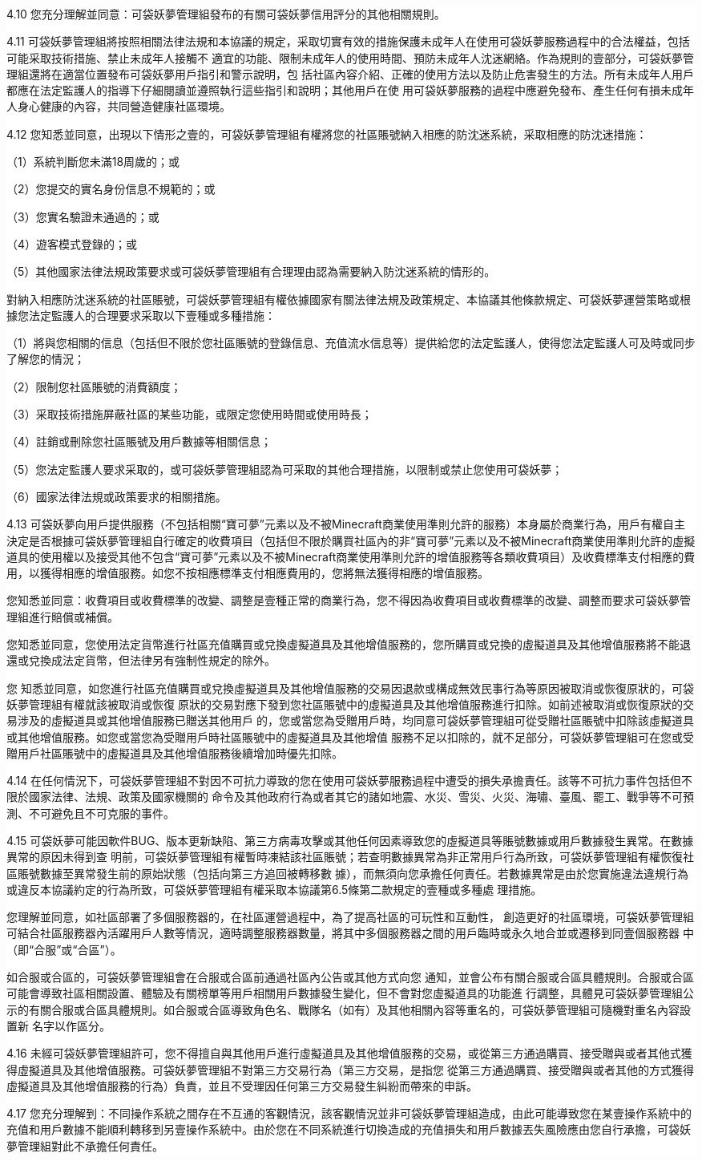 4.10 您充分理解並同意：可袋妖夢管理組發布的有關可袋妖夢信用評分的其他相關規則。

4.11 可袋妖夢管理組將按照相關法律法規和本協議的規定，采取切實有效的措施保護未成年人在使用可袋妖夢服務過程中的合法權益，包括可能采取技術措施、禁止未成年人接觸不 適宜的功能、限制未成年人的使用時間、預防未成年人沈迷網絡。作為規則的壹部分，可袋妖夢管理組還將在適當位置發布可袋妖夢用戶指引和警示說明，包 括社區內容介紹、正確的使用方法以及防止危害發生的方法。所有未成年人用戶都應在法定監護人的指導下仔細閱讀並遵照執行這些指引和說明；其他用戶在使 用可袋妖夢服務的過程中應避免發布、產生任何有損未成年人身心健康的內容，共同營造健康社區環境。

4.12 您知悉並同意，出現以下情形之壹的，可袋妖夢管理組有權將您的社區賬號納入相應的防沈迷系統，采取相應的防沈迷措施：

（1）系統判斷您未滿18周歲的；或

（2）您提交的實名身份信息不規範的；或

（3）您實名驗證未通過的；或

（4）遊客模式登錄的；或

（5）其他國家法律法規政策要求或可袋妖夢管理組有合理理由認為需要納入防沈迷系統的情形的。

對納入相應防沈迷系統的社區賬號，可袋妖夢管理組有權依據國家有關法律法規及政策規定、本協議其他條款規定、可袋妖夢運營策略或根據您法定監護人的合理要求采取以下壹種或多種措施：

（1）將與您相關的信息（包括但不限於您社區賬號的登錄信息、充值流水信息等）提供給您的法定監護人，使得您法定監護人可及時或同步了解您的情況；

（2）限制您社區賬號的消費額度；

（3）采取技術措施屏蔽社區的某些功能，或限定您使用時間或使用時長；

（4）註銷或刪除您社區賬號及用戶數據等相關信息；

（5）您法定監護人要求采取的，或可袋妖夢管理組認為可采取的其他合理措施，以限制或禁止您使用可袋妖夢；

（6）國家法律法規或政策要求的相關措施。

4.13 可袋妖夢向用戶提供服務（不包括相關“寶可夢”元素以及不被Minecraft商業使用準則允許的服務）本身屬於商業行為，用戶有權自主決定是否根據可袋妖夢管理組自行確定的收費項目（包括但不限於購買社區內的非“寶可夢”元素以及不被Minecraft商業使用準則允許的虛擬道具的使用權以及接受其他不包含“寶可夢”元素以及不被Minecraft商業使用準則允許的增值服務等各類收費項目）及收費標準支付相應的費用，以獲得相應的增值服務。如您不按相應標準支付相應費用的，您將無法獲得相應的增值服務。

您知悉並同意：收費項目或收費標準的改變、調整是壹種正常的商業行為，您不得因為收費項目或收費標準的改變、調整而要求可袋妖夢管理組進行賠償或補償。

您知悉並同意，您使用法定貨幣進行社區充值購買或兌換虛擬道具及其他增值服務的，您所購買或兌換的虛擬道具及其他增值服務將不能退還或兌換成法定貨幣，但法律另有強制性規定的除外。

您 知悉並同意，如您進行社區充值購買或兌換虛擬道具及其他增值服務的交易因退款或構成無效民事行為等原因被取消或恢復原狀的，可袋妖夢管理組有權就該被取消或恢復 原狀的交易對應下發到您社區賬號中的虛擬道具及其他增值服務進行扣除。如前述被取消或恢復原狀的交易涉及的虛擬道具或其他增值服務已贈送其他用戶 的，您或當您為受贈用戶時，均同意可袋妖夢管理組可從受贈社區賬號中扣除該虛擬道具或其他增值服務。如您或當您為受贈用戶時社區賬號中的虛擬道具及其他增值 服務不足以扣除的，就不足部分，可袋妖夢管理組可在您或受贈用戶社區賬號中的虛擬道具及其他增值服務後續增加時優先扣除。

4.14 在任何情況下，可袋妖夢管理組不對因不可抗力導致的您在使用可袋妖夢服務過程中遭受的損失承擔責任。該等不可抗力事件包括但不限於國家法律、法規、政策及國家機關的 命令及其他政府行為或者其它的諸如地震、水災、雪災、火災、海嘯、臺風、罷工、戰爭等不可預測、不可避免且不可克服的事件。

4.15 可袋妖夢可能因軟件BUG、版本更新缺陷、第三方病毒攻擊或其他任何因素導致您的虛擬道具等賬號數據或用戶數據發生異常。在數據異常的原因未得到查 明前，可袋妖夢管理組有權暫時凍結該社區賬號；若查明數據異常為非正常用戶行為所致，可袋妖夢管理組有權恢復社區賬號數據至異常發生前的原始狀態（包括向第三方追回被轉移數 據），而無須向您承擔任何責任。若數據異常是由於您實施違法違規行為或違反本協議約定的行為所致，可袋妖夢管理組有權采取本協議第6.5條第二款規定的壹種或多種處 理措施。

您理解並同意，如社區部署了多個服務器的，在社區運營過程中，為了提高社區的可玩性和互動性， 創造更好的社區環境，可袋妖夢管理組可結合社區服務器內活躍用戶人數等情況，適時調整服務器數量，將其中多個服務器之間的用戶臨時或永久地合並或遷移到同壹個服務器 中（即“合服”或“合區”）。

如合服或合區的，可袋妖夢管理組會在合服或合區前通過社區內公告或其他方式向您 通知，並會公布有關合服或合區具體規則。合服或合區可能會導致社區相關設置、體驗及有關榜單等用戶相關用戶數據發生變化，但不會對您虛擬道具的功能進 行調整，具體見可袋妖夢管理組公示的有關合服或合區具體規則。如合服或合區導致角色名、戰隊名（如有）及其他相關內容等重名的，可袋妖夢管理組可隨機對重名內容設置新 名字以作區分。

4.16 未經可袋妖夢管理組許可，您不得擅自與其他用戶進行虛擬道具及其他增值服務的交易，或從第三方通過購買、接受贈與或者其他式獲得虛擬道具及其他增值服務。可袋妖夢管理組不對第三方交易行為（第三方交易，是指您 從第三方通過購買、接受贈與或者其他的方式獲得虛擬道具及其他增值服務的行為）負責，並且不受理因任何第三方交易發生糾紛而帶來的申訴。

4.17 您充分理解到：不同操作系統之間存在不互通的客觀情況，該客觀情況並非可袋妖夢管理組造成，由此可能導致您在某壹操作系統中的充值和用戶數據不能順利轉移到另壹操作系統中。由於您在不同系統進行切換造成的充值損失和用戶數據丟失風險應由您自行承擔，可袋妖夢管理組對此不承擔任何責任。
